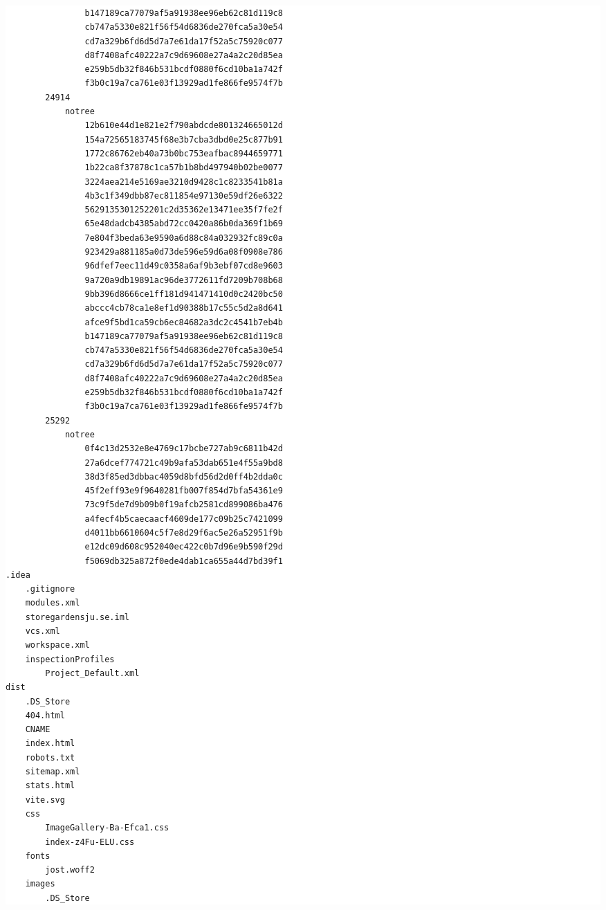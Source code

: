                     b147189ca77079af5a91938ee96eb62c81d119c8
                    cb747a5330e821f56f54d6836de270fca5a30e54
                    cd7a329b6fd6d5d7a7e61da17f52a5c75920c077
                    d8f7408afc40222a7c9d69608e27a4a2c20d85ea
                    e259b5db32f846b531bcdf0880f6cd10ba1a742f
                    f3b0c19a7ca761e03f13929ad1fe866fe9574f7b
            24914
                notree
                    12b610e44d1e821e2f790abdcde801324665012d
                    154a72565183745f68e3b7cba3dbd0e25c877b91
                    1772c86762eb40a73b0bc753eafbac8944659771
                    1b22ca8f37878c1ca57b1b8bd497940b02be0077
                    3224aea214e5169ae3210d9428c1c8233541b81a
                    4b3c1f349dbb87ec811854e97130e59df26e6322
                    5629135301252201c2d35362e13471ee35f7fe2f
                    65e48dadcb4385abd72cc0420a86b0da369f1b69
                    7e804f3beda63e9590a6d88c84a032932fc89c0a
                    923429a881185a0d73de596e59d6a08f0908e786
                    96dfef7eec11d49c0358a6af9b3ebf07cd8e9603
                    9a720a9db19891ac96de3772611fd7209b708b68
                    9bb396d8666ce1ff181d941471410d0c2420bc50
                    abccc4cb78ca1e8ef1d90388b17c55c5d2a8d641
                    afce9f5bd1ca59cb6ec84682a3dc2c4541b7eb4b
                    b147189ca77079af5a91938ee96eb62c81d119c8
                    cb747a5330e821f56f54d6836de270fca5a30e54
                    cd7a329b6fd6d5d7a7e61da17f52a5c75920c077
                    d8f7408afc40222a7c9d69608e27a4a2c20d85ea
                    e259b5db32f846b531bcdf0880f6cd10ba1a742f
                    f3b0c19a7ca761e03f13929ad1fe866fe9574f7b
            25292
                notree
                    0f4c13d2532e8e4769c17bcbe727ab9c6811b42d
                    27a6dcef774721c49b9afa53dab651e4f55a9bd8
                    38d3f85ed3dbbac4059d8bfd56d2d0ff4b2dda0c
                    45f2eff93e9f9640281fb007f854d7bfa54361e9
                    73c9f5de7d9b09b0f19afcb2581cd899086ba476
                    a4fecf4b5caecaacf4609de177c09b25c7421099
                    d4011bb6610604c5f7e8d29f6ac5e26a52951f9b
                    e12dc09d608c952040ec422c0b7d96e9b590f29d
                    f5069db325a872f0ede4dab1ca655a44d7bd39f1
    .idea
        .gitignore
        modules.xml
        storegardensju.se.iml
        vcs.xml
        workspace.xml
        inspectionProfiles
            Project_Default.xml
    dist
        .DS_Store
        404.html
        CNAME
        index.html
        robots.txt
        sitemap.xml
        stats.html
        vite.svg
        css
            ImageGallery-Ba-Efca1.css
            index-z4Fu-ELU.css
        fonts
            jost.woff2
        images
            .DS_Store